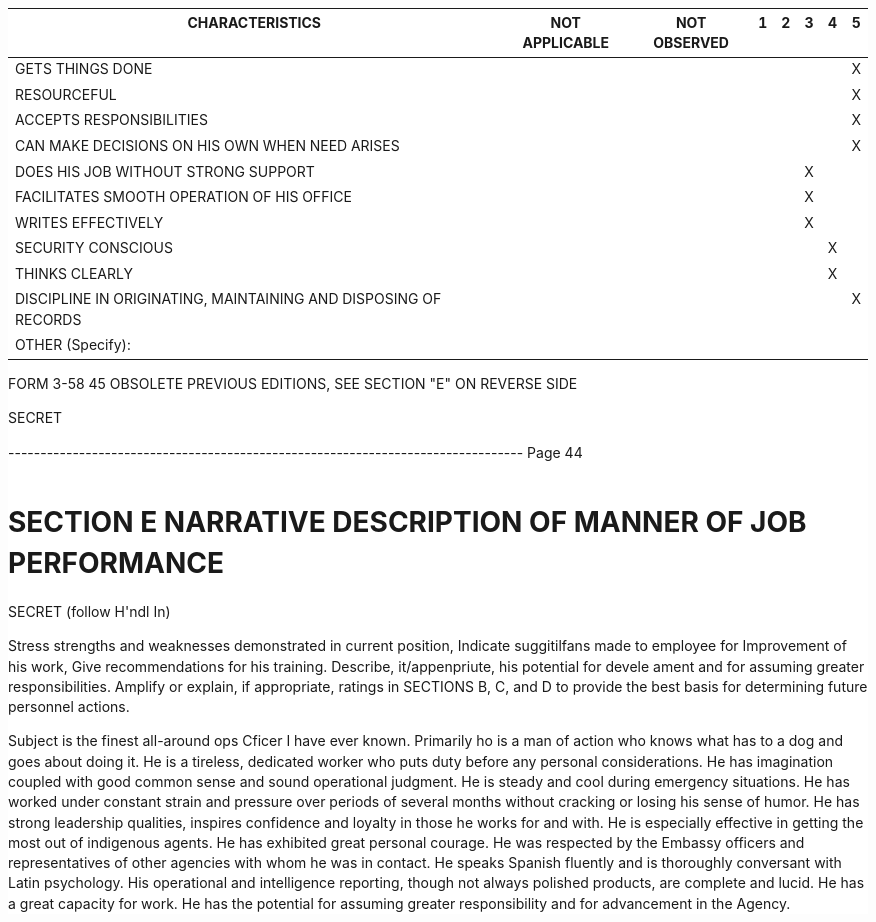 | CHARACTERISTICS                                                 | NOT APPLICABLE | NOT OBSERVED |  1  |  2  |  3  |  4  |  5  |
| --------------------------------------------------------------- | -------------- | ------------ | :-: | :-: | :-: | :-: | :-: |
| GETS THINGS DONE                                                |                |              |     |     |     |     |  X  |
| RESOURCEFUL                                                     |                |              |     |     |     |     |  X  |
| ACCEPTS RESPONSIBILITIES                                        |                |              |     |     |     |     |  X  |
| CAN MAKE DECISIONS ON HIS OWN WHEN NEED ARISES                  |                |              |     |     |     |     |  X  |
| DOES HIS JOB WITHOUT STRONG SUPPORT                             |                |              |     |     |  X  |     |     |
| FACILITATES SMOOTH OPERATION OF HIS OFFICE                      |                |              |     |     |  X  |     |     |
| WRITES EFFECTIVELY                                              |                |              |     |     |  X  |     |     |
| SECURITY CONSCIOUS                                              |                |              |     |     |     |  X  |     |
| THINKS CLEARLY                                                  |                |              |     |     |     |  X  |     |
| DISCIPLINE IN ORIGINATING, MAINTAINING AND DISPOSING OF RECORDS |                |              |     |     |     |     |  X  |
| OTHER (Specify):                                                |                |              |     |     |     |     |     |



FORM 3-58 45 OBSOLETE PREVIOUS EDITIONS, SEE SECTION "E" ON REVERSE SIDE

SECRET


-------------------------------------------------------------------------------- Page 44

# SECTION E NARRATIVE DESCRIPTION OF MANNER OF JOB PERFORMANCE

SECRET
(follow H'ndl In)

Stress strengths and weaknesses demonstrated in current position, Indicate suggitilfans made to employee for Improvement of his work, Give recommendations for his training. Describe, it/appenpriute, his potential for devele ament and for assuming greater responsibilities. Amplify or explain, if appropriate, ratings in SECTIONS B, C, and D to provide the best basis for determining future personnel actions.

Subject is the finest all-around ops Cficer I have ever known. Primarily ho is a man of action who knows what has to a dog and goes about doing it. He is a tireless, dedicated worker who puts duty before any personal considerations. He has imagination coupled with good common sense and sound operational judgment. He is steady and cool during emergency situations. He has worked under constant strain and pressure over periods of several months without cracking or losing his sense of humor. He has strong leadership qualities, inspires confidence and loyalty in those he works for and with. He is especially effective in getting the most out of indigenous agents. He has exhibited great personal courage. He was respected by the Embassy officers and representatives of other agencies with whom he was in contact. He speaks Spanish fluently and is thoroughly conversant with Latin psychology. His operational and intelligence reporting, though not always polished products, are complete and lucid. He has a great capacity for work. He has the potential for assuming greater responsibility and for advancement in the Agency.
